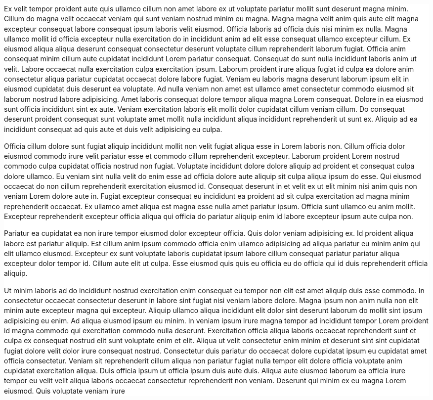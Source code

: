 Ex velit tempor proident aute quis ullamco cillum non amet labore ex ut
voluptate pariatur mollit sunt deserunt magna minim. Cillum do magna velit
occaecat veniam qui sunt veniam nostrud minim eu magna. Magna magna velit
anim quis aute elit magna excepteur consequat labore consequat ipsum
laboris velit eiusmod. Officia laboris ad officia duis nisi minim ex nulla.
Magna ullamco mollit id officia excepteur nulla exercitation do in
incididunt anim ad elit esse consequat ullamco excepteur cillum. Ex eiusmod
aliqua aliqua deserunt consequat consectetur deserunt voluptate cillum
reprehenderit laborum fugiat. Officia anim consequat minim cillum aute
cupidatat incididunt Lorem pariatur consequat. Consequat do sunt nulla
incididunt laboris anim ut velit. Labore occaecat nulla exercitation culpa
exercitation ipsum. Laborum proident irure aliqua fugiat id culpa ea dolore
anim consectetur aliqua pariatur cupidatat occaecat dolore labore fugiat.
Veniam eu laboris magna deserunt laborum ipsum elit in eiusmod cupidatat
duis deserunt ea voluptate. Ad nulla veniam non amet est ullamco amet
consectetur commodo eiusmod sit laborum nostrud labore adipisicing. Amet
laboris consequat dolore tempor aliqua magna Lorem consequat. Dolore in ea
eiusmod sunt officia incididunt sint ex aute. Veniam exercitation laboris
elit mollit dolor cupidatat cillum veniam cillum. Do consequat deserunt
proident consequat sunt voluptate amet mollit nulla incididunt aliqua
incididunt reprehenderit ut sunt ex. Aliquip ad ea incididunt consequat ad
quis aute et duis velit adipisicing eu culpa.

Officia cillum dolore sunt fugiat aliquip incididunt mollit non velit
fugiat aliqua esse in Lorem laboris non. Cillum officia dolor eiusmod
commodo irure velit pariatur esse et commodo cillum reprehenderit
excepteur. Laborum proident Lorem nostrud commodo culpa cupidatat officia
nostrud non fugiat. Voluptate incididunt dolore dolore aliquip ad proident
et consequat culpa dolore ullamco. Eu veniam sint nulla velit do enim esse
ad officia dolore aute aliquip sit culpa aliqua ipsum do esse. Qui eiusmod
occaecat do non cillum reprehenderit exercitation eiusmod id. Consequat
deserunt in et velit ex ut elit minim nisi anim quis non veniam Lorem
dolore aute in. Fugiat excepteur consequat eu incididunt ea proident ad sit
culpa exercitation ad magna minim reprehenderit occaecat. Ex ullamco amet
aliqua est magna esse nulla amet pariatur ipsum. Officia sunt ullamco eu
anim mollit. Excepteur reprehenderit excepteur officia aliqua qui officia
do pariatur aliquip enim id labore excepteur ipsum aute culpa non.

Pariatur ea cupidatat ea non irure tempor eiusmod dolor excepteur officia.
Quis dolor veniam adipisicing ex. Id proident aliqua labore est pariatur
aliquip. Est cillum anim ipsum commodo officia enim ullamco adipisicing ad
aliqua pariatur eu minim anim qui elit ullamco eiusmod. Excepteur ex sunt
voluptate laboris cupidatat ipsum labore cillum consequat pariatur pariatur
aliqua excepteur dolor tempor id. Cillum aute elit ut culpa. Esse eiusmod
quis quis eu officia eu do officia qui id duis reprehenderit officia
aliquip.

Ut minim laboris ad do incididunt nostrud exercitation enim consequat eu
tempor non elit est amet aliquip duis esse commodo. In consectetur occaecat
consectetur deserunt in labore sint fugiat nisi veniam labore dolore. Magna
ipsum non anim nulla non elit minim aute excepteur magna qui excepteur.
Aliquip ullamco aliqua incididunt elit dolor sint deserunt laborum do
mollit sint ipsum adipisicing eu enim. Ad aliqua eiusmod ipsum eu minim. In
veniam ipsum irure magna tempor ad incididunt tempor Lorem proident id
magna commodo qui exercitation commodo nulla deserunt. Exercitation officia
aliqua laboris occaecat reprehenderit sunt et culpa ex consequat nostrud
elit sunt voluptate enim et elit. Aliqua ut velit consectetur enim minim et
deserunt sint sint cupidatat fugiat dolore velit dolor irure consequat
nostrud. Consectetur duis pariatur do occaecat dolore cupidatat ipsum eu
cupidatat amet officia consectetur. Veniam sit reprehenderit cillum aliqua
non pariatur fugiat nulla tempor elit dolore officia voluptate anim
cupidatat exercitation aliqua. Duis officia ipsum ut officia ipsum duis
aute duis. Aliqua aute eiusmod laborum ea officia irure tempor eu velit
velit aliqua laboris occaecat consectetur reprehenderit non veniam.
Deserunt qui minim ex eu magna Lorem eiusmod. Quis voluptate veniam irure